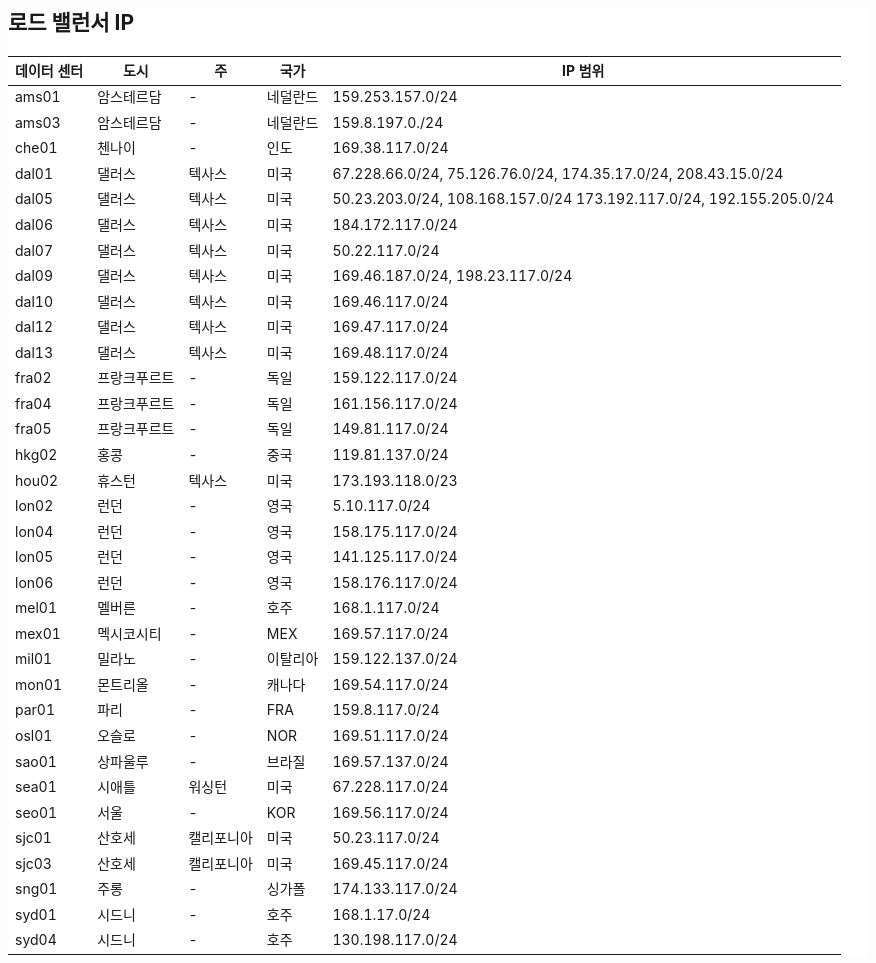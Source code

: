## 로드 밸런서 IP

|데이터 센터|도시|주|국가|IP 범위|
|---|---|---|---|---|
|ams01|암스테르담|-|네덜란드|159.253.157.0/24|
|ams03|암스테르담|-|네덜란드|159.8.197.0./24|
|che01|첸나이|-|인도|169.38.117.0/24|
|dal01|댈러스|텍사스|미국|67.228.66.0/24, 75.126.76.0/24, 174.35.17.0/24, 208.43.15.0/24|
|dal05|댈러스|텍사스|미국|50.23.203.0/24, 108.168.157.0/24 173.192.117.0/24, 192.155.205.0/24|
|dal06|댈러스|텍사스|미국|184.172.117.0/24|
|dal07|댈러스|텍사스|미국|50.22.117.0/24|
|dal09|댈러스|텍사스|미국|169.46.187.0/24, 198.23.117.0/24|
|dal10|댈러스|텍사스|미국|169.46.117.0/24|
|dal12|댈러스|텍사스|미국|169.47.117.0/24|
|dal13|댈러스|텍사스|미국|169.48.117.0/24|
|fra02|프랑크푸르트|-|독일|159.122.117.0/24|
|fra04|프랑크푸르트|-|독일|161.156.117.0/24|
|fra05|프랑크푸르트|-|독일|149.81.117.0/24|
|hkg02|홍콩|-|중국|119.81.137.0/24|
|hou02|휴스턴|텍사스|미국|173.193.118.0/23|
|lon02|런던|-|영국|5.10.117.0/24|
|lon04|런던|-|영국|158.175.117.0/24|
|lon05|런던|-|영국|141.125.117.0/24|
|lon06|런던|-|영국|158.176.117.0/24|
|mel01|멜버른|-|호주|168.1.117.0/24|
|mex01|멕시코시티|-|MEX|169.57.117.0/24|
|mil01|밀라노|-|이탈리아|159.122.137.0/24|
|mon01|몬트리올|-|캐나다|169.54.117.0/24|
|par01|파리|-|FRA|159.8.117.0/24|
|osl01|오슬로|-|NOR|169.51.117.0/24|
|sao01|상파울루|-|브라질|169.57.137.0/24|
|sea01|시애틀|워싱턴|미국|67.228.117.0/24|
|seo01|서울|-|KOR|169.56.117.0/24|
|sjc01|산호세|캘리포니아|미국|50.23.117.0/24|
|sjc03|산호세|캘리포니아|미국|169.45.117.0/24|
|sng01|주롱|-|싱가폴|174.133.117.0/24|
|syd01|시드니|-|호주|168.1.17.0/24|
|syd04|시드니|-|호주|130.198.117.0/24|
